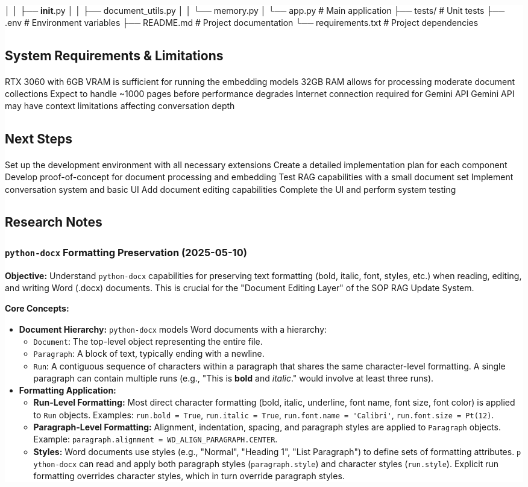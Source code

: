 │   │   ├── __init__.py
│   │   ├── document_utils.py
│   │   └── memory.py
│   └── app.py         # Main application
├── tests/             # Unit tests
├── .env               # Environment variables
├── README.md          # Project documentation
└── requirements.txt   # Project dependencies

## System Requirements & Limitations

RTX 3060 with 6GB VRAM is sufficient for running the embedding models
32GB RAM allows for processing moderate document collections
Expect to handle ~1000 pages before performance degrades
Internet connection required for Gemini API
Gemini API may have context limitations affecting conversation depth

## Next Steps

Set up the development environment with all necessary extensions
Create a detailed implementation plan for each component
Develop proof-of-concept for document processing and embedding
Test RAG capabilities with a small document set
Implement conversation system and basic UI
Add document editing capabilities
Complete the UI and perform system testing

## Research Notes

### `python-docx` Formatting Preservation (2025-05-10)

**Objective:** Understand `python-docx` capabilities for preserving text formatting (bold, italic, font, styles, etc.) when reading, editing, and writing Word (.docx) documents. This is crucial for the "Document Editing Layer" of the SOP RAG Update System.

**Core Concepts:**
*   **Document Hierarchy:** `python-docx` models Word documents with a hierarchy:
    *   `Document`: The top-level object representing the entire file.
    *   `Paragraph`: A block of text, typically ending with a newline.
    *   `Run`: A contiguous sequence of characters within a paragraph that shares the same character-level formatting. A single paragraph can contain multiple runs (e.g., "This is **bold** and *italic*." would involve at least three runs).
*   **Formatting Application:**
    *   **Run-Level Formatting:** Most direct character formatting (bold, italic, underline, font name, font size, font color) is applied to `Run` objects. Examples: `run.bold = True`, `run.italic = True`, `run.font.name = 'Calibri'`, `run.font.size = Pt(12)`.
    *   **Paragraph-Level Formatting:** Alignment, indentation, spacing, and paragraph styles are applied to `Paragraph` objects. Example: `paragraph.alignment = WD_ALIGN_PARAGRAPH.CENTER`.
    *   **Styles:** Word documents use styles (e.g., "Normal", "Heading 1", "List Paragraph") to define sets of formatting attributes. `python-docx` can read and apply both paragraph styles (`paragraph.style`) and character styles (`run.style`). Explicit run formatting overrides character styles, which in turn override paragraph styles.
